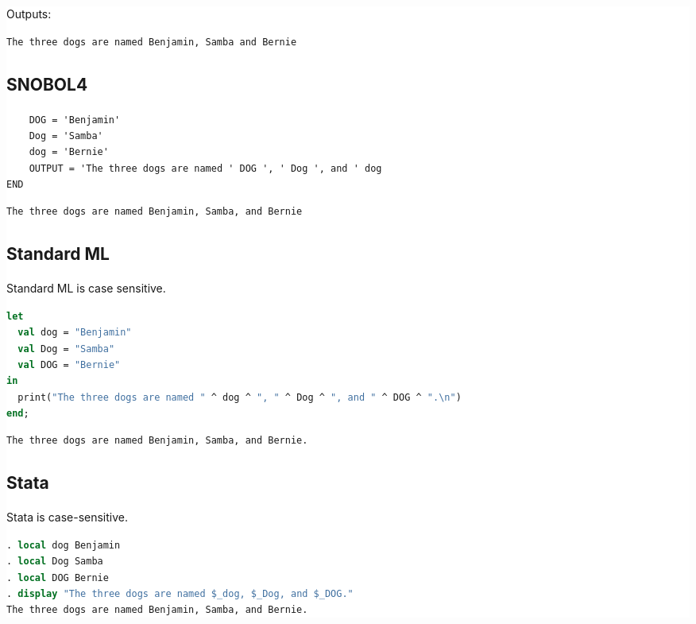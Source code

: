 
Outputs:


```txt
The three dogs are named Benjamin, Samba and Bernie
```



## SNOBOL4


```snobol4
    DOG = 'Benjamin'
    Dog = 'Samba'
    dog = 'Bernie'
    OUTPUT = 'The three dogs are named ' DOG ', ' Dog ', and ' dog
END
```

```txt
The three dogs are named Benjamin, Samba, and Bernie
```



## Standard ML

Standard ML is case sensitive.

```sml
let
  val dog = "Benjamin"
  val Dog = "Samba"
  val DOG = "Bernie"
in
  print("The three dogs are named " ^ dog ^ ", " ^ Dog ^ ", and " ^ DOG ^ ".\n")
end;
```

```txt
The three dogs are named Benjamin, Samba, and Bernie.
```



## Stata

Stata is case-sensitive.


```stata
. local dog Benjamin
. local Dog Samba
. local DOG Bernie
. display "The three dogs are named $_dog, $_Dog, and $_DOG."
The three dogs are named Benjamin, Samba, and Bernie.
```
